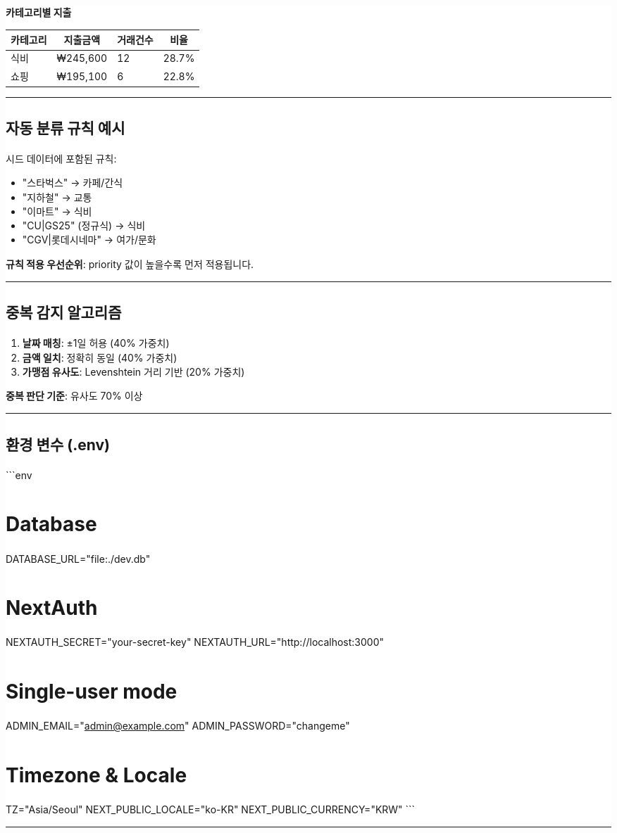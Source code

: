 **카테고리별 지출**

| 카테고리 | 지출금액 | 거래건수 | 비율 |
|---------|---------|---------|------|
| 식비 | ₩245,600 | 12 | 28.7% |
| 쇼핑 | ₩195,100 | 6 | 22.8% |

---

## 자동 분류 규칙 예시

시드 데이터에 포함된 규칙:

- "스타벅스" → 카페/간식
- "지하철" → 교통
- "이마트" → 식비
- "CU|GS25" (정규식) → 식비
- "CGV|롯데시네마" → 여가/문화

**규칙 적용 우선순위**: priority 값이 높을수록 먼저 적용됩니다.

---

## 중복 감지 알고리즘

1. **날짜 매칭**: ±1일 허용 (40% 가중치)
2. **금액 일치**: 정확히 동일 (40% 가중치)
3. **가맹점 유사도**: Levenshtein 거리 기반 (20% 가중치)

**중복 판단 기준**: 유사도 70% 이상

---

## 환경 변수 (.env)

\`\`\`env
# Database
DATABASE_URL="file:./dev.db"

# NextAuth
NEXTAUTH_SECRET="your-secret-key"
NEXTAUTH_URL="http://localhost:3000"

# Single-user mode
ADMIN_EMAIL="admin@example.com"
ADMIN_PASSWORD="changeme"

# Timezone & Locale
TZ="Asia/Seoul"
NEXT_PUBLIC_LOCALE="ko-KR"
NEXT_PUBLIC_CURRENCY="KRW"
\`\`\`

---